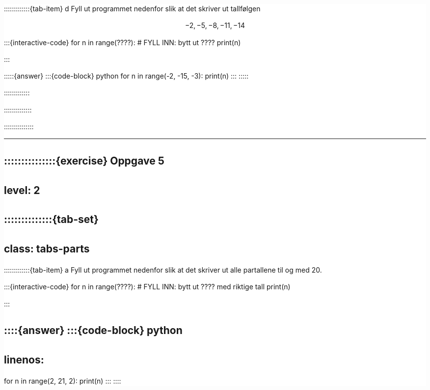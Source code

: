 
:::::::::::::{tab-item} d
Fyll ut programmet nedenfor slik at det skriver ut tallfølgen

$$
-2, -5, -8, -11, -14
$$

:::{interactive-code}
for n in range(????): # FYLL INN: bytt ut ????
    print(n)


:::


:::::{answer}
:::{code-block} python
for n in range(-2, -15, -3):
    print(n)
:::
:::::

:::::::::::::

::::::::::::::

:::::::::::::::



---


:::::::::::::::{exercise} Oppgave 5
---
level: 2
---
::::::::::::::{tab-set}
---
class: tabs-parts
---
:::::::::::::{tab-item} a
Fyll ut programmet nedenfor slik at det skriver ut alle partallene til og med $20$. 


:::{interactive-code}
for n in range(????): # FYLL INN: bytt ut ???? med riktige tall
    print(n)


:::


::::{answer}
:::{code-block} python
---
linenos:
---
for n in range(2, 21, 2):
    print(n)
:::
::::
